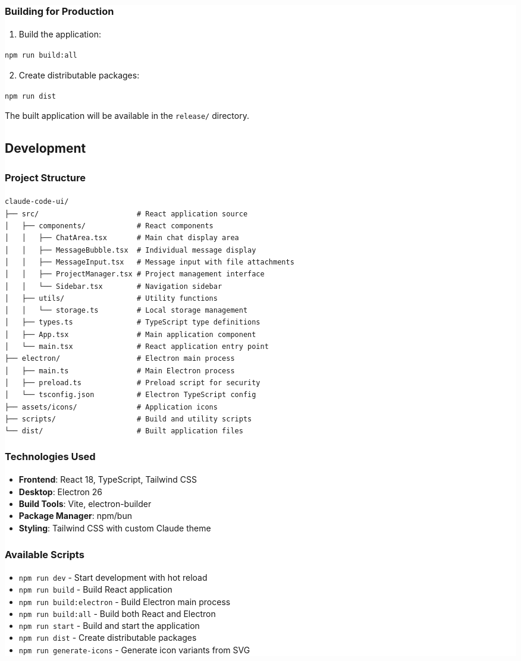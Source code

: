 ### Building for Production

1. Build the application:
```bash
npm run build:all
```

2. Create distributable packages:
```bash
npm run dist
```

The built application will be available in the `release/` directory.

## Development

### Project Structure

```
claude-code-ui/
├── src/                       # React application source
│   ├── components/            # React components
│   │   ├── ChatArea.tsx       # Main chat display area
│   │   ├── MessageBubble.tsx  # Individual message display
│   │   ├── MessageInput.tsx   # Message input with file attachments
│   │   ├── ProjectManager.tsx # Project management interface
│   │   └── Sidebar.tsx        # Navigation sidebar
│   ├── utils/                 # Utility functions
│   │   └── storage.ts         # Local storage management
│   ├── types.ts               # TypeScript type definitions
│   ├── App.tsx                # Main application component
│   └── main.tsx               # React application entry point
├── electron/                  # Electron main process
│   ├── main.ts                # Main Electron process
│   ├── preload.ts             # Preload script for security
│   └── tsconfig.json          # Electron TypeScript config
├── assets/icons/              # Application icons
├── scripts/                   # Build and utility scripts
└── dist/                      # Built application files
```

### Technologies Used

- **Frontend**: React 18, TypeScript, Tailwind CSS
- **Desktop**: Electron 26
- **Build Tools**: Vite, electron-builder
- **Package Manager**: npm/bun
- **Styling**: Tailwind CSS with custom Claude theme

### Available Scripts

- `npm run dev` - Start development with hot reload
- `npm run build` - Build React application
- `npm run build:electron` - Build Electron main process
- `npm run build:all` - Build both React and Electron
- `npm run start` - Build and start the application
- `npm run dist` - Create distributable packages
- `npm run generate-icons` - Generate icon variants from SVG
